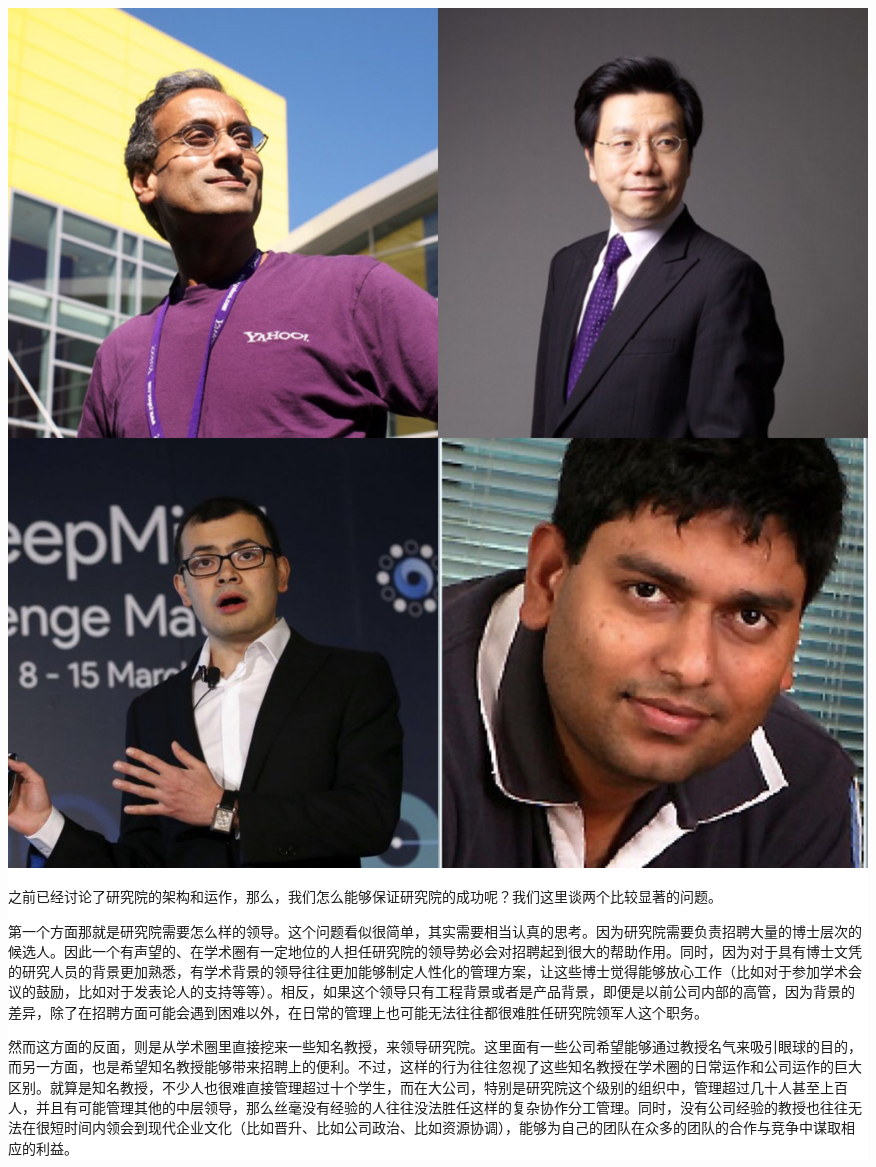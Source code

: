![](/assets/research_leaders.jpg)

之前已经讨论了研究院的架构和运作，那么，我们怎么能够保证研究院的成功呢？我们这里谈两个比较显著的问题。

第一个方面那就是研究院需要怎么样的领导。这个问题看似很简单，其实需要相当认真的思考。因为研究院需要负责招聘大量的博士层次的候选人。因此一个有声望的、在学术圈有一定地位的人担任研究院的领导势必会对招聘起到很大的帮助作用。同时，因为对于具有博士文凭的研究人员的背景更加熟悉，有学术背景的领导往往更加能够制定人性化的管理方案，让这些博士觉得能够放心工作（比如对于参加学术会议的鼓励，比如对于发表论人的支持等等）。相反，如果这个领导只有工程背景或者是产品背景，即便是以前公司内部的高管，因为背景的差异，除了在招聘方面可能会遇到困难以外，在日常的管理上也可能无法往往都很难胜任研究院领军人这个职务。

然而这方面的反面，则是从学术圈里直接挖来一些知名教授，来领导研究院。这里面有一些公司希望能够通过教授名气来吸引眼球的目的，而另一方面，也是希望知名教授能够带来招聘上的便利。不过，这样的行为往往忽视了这些知名教授在学术圈的日常运作和公司运作的巨大区别。就算是知名教授，不少人也很难直接管理超过十个学生，而在大公司，特别是研究院这个级别的组织中，管理超过几十人甚至上百人，并且有可能管理其他的中层领导，那么丝毫没有经验的人往往没法胜任这样的复杂协作分工管理。同时，没有公司经验的教授也往往无法在很短时间内领会到现代企业文化（比如晋升、比如公司政治、比如资源协调），能够为自己的团队在众多的团队的合作与竞争中谋取相应的利益。
